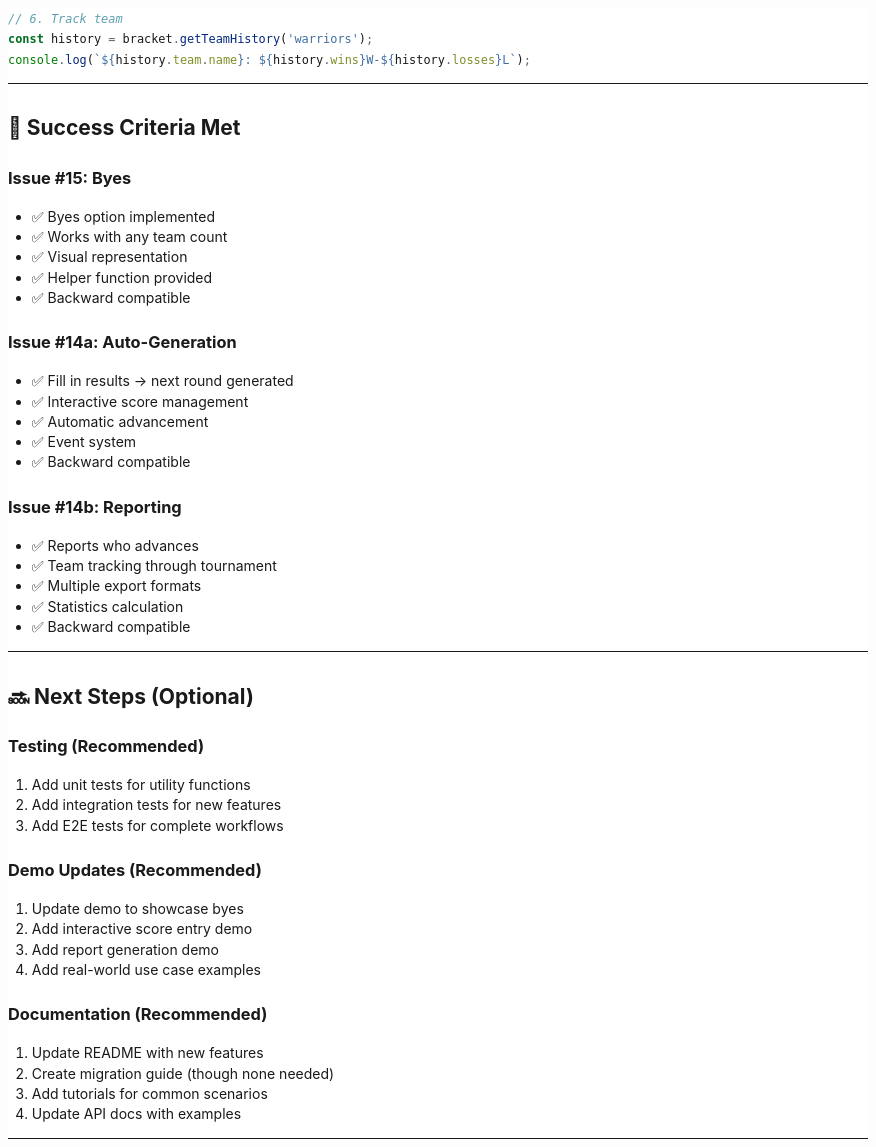 ```typescript
// 6. Track team
const history = bracket.getTeamHistory('warriors');
console.log(`${history.team.name}: ${history.wins}W-${history.losses}L`);
```

---

## 🎉 Success Criteria Met

### Issue #15: Byes
- ✅ Byes option implemented
- ✅ Works with any team count
- ✅ Visual representation
- ✅ Helper function provided
- ✅ Backward compatible

### Issue #14a: Auto-Generation
- ✅ Fill in results → next round generated
- ✅ Interactive score management
- ✅ Automatic advancement
- ✅ Event system
- ✅ Backward compatible

### Issue #14b: Reporting
- ✅ Reports who advances
- ✅ Team tracking through tournament
- ✅ Multiple export formats
- ✅ Statistics calculation
- ✅ Backward compatible

---

## 🔜 Next Steps (Optional)

### Testing (Recommended)
1. Add unit tests for utility functions
2. Add integration tests for new features
3. Add E2E tests for complete workflows

### Demo Updates (Recommended)
1. Update demo to showcase byes
2. Add interactive score entry demo
3. Add report generation demo
4. Add real-world use case examples

### Documentation (Recommended)
1. Update README with new features
2. Create migration guide (though none needed)
3. Add tutorials for common scenarios
4. Update API docs with examples

---